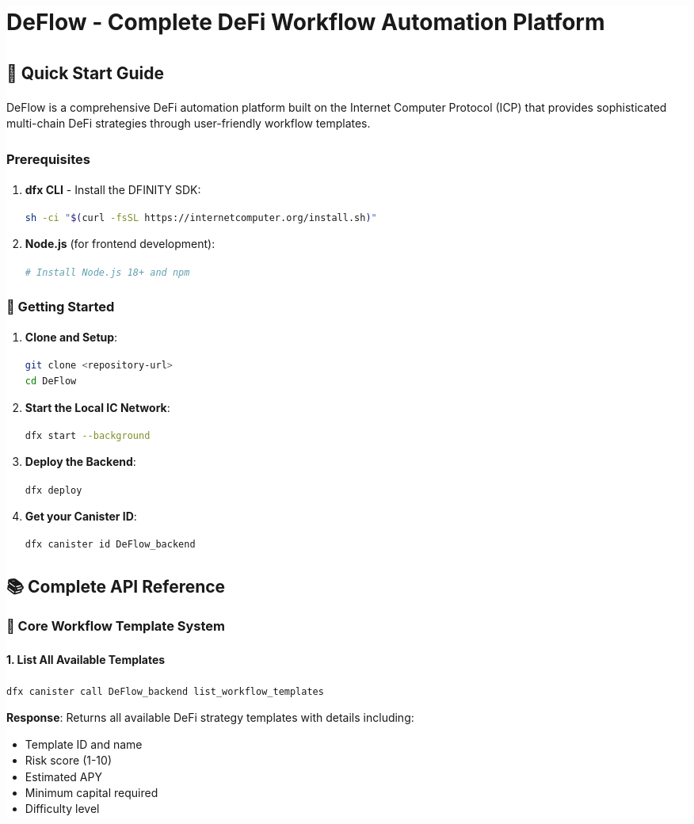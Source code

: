# DeFlow - Complete DeFi Workflow Automation Platform

## 🚀 Quick Start Guide

DeFlow is a comprehensive DeFi automation platform built on the Internet Computer Protocol (ICP) that provides sophisticated multi-chain DeFi strategies through user-friendly workflow templates.

### Prerequisites

1. **dfx CLI** - Install the DFINITY SDK:
   ```bash
   sh -ci "$(curl -fsSL https://internetcomputer.org/install.sh)"
   ```

2. **Node.js** (for frontend development):
   ```bash
   # Install Node.js 18+ and npm
   ```

### 🏁 Getting Started

1. **Clone and Setup**:
   ```bash
   git clone <repository-url>
   cd DeFlow
   ```

2. **Start the Local IC Network**:
   ```bash
   dfx start --background
   ```

3. **Deploy the Backend**:
   ```bash
   dfx deploy
   ```

4. **Get your Canister ID**:
   ```bash
   dfx canister id DeFlow_backend
   ```

## 📚 Complete API Reference

### 🎯 Core Workflow Template System

#### 1. List All Available Templates
```bash
dfx canister call DeFlow_backend list_workflow_templates
```

**Response**: Returns all available DeFi strategy templates with details including:
- Template ID and name
- Risk score (1-10)
- Estimated APY
- Minimum capital required
- Difficulty level
